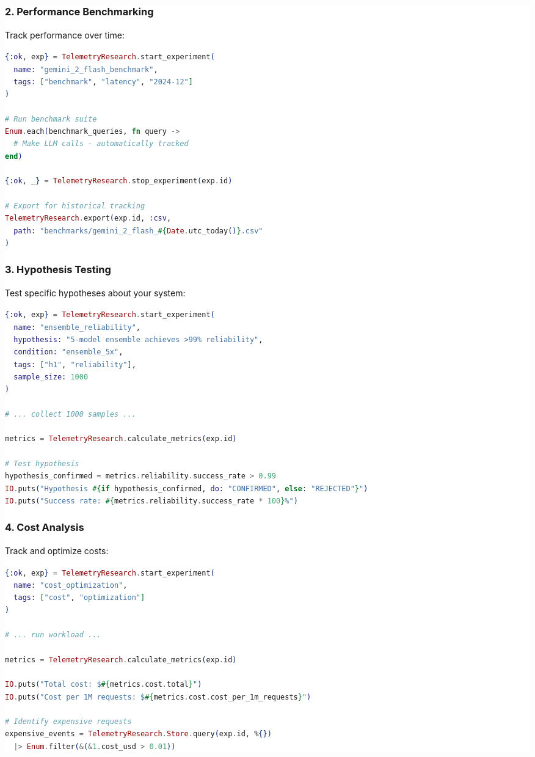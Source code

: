 ### 2. Performance Benchmarking

Track performance over time:

```elixir
{:ok, exp} = TelemetryResearch.start_experiment(
  name: "gemini_2_flash_benchmark",
  tags: ["benchmark", "latency", "2024-12"]
)

# Run benchmark suite
Enum.each(benchmark_queries, fn query ->
  # Make LLM calls - automatically tracked
end)

{:ok, _} = TelemetryResearch.stop_experiment(exp.id)

# Export for historical tracking
TelemetryResearch.export(exp.id, :csv,
  path: "benchmarks/gemini_2_flash_#{Date.utc_today()}.csv"
)
```

### 3. Hypothesis Testing

Test specific hypotheses about your system:

```elixir
{:ok, exp} = TelemetryResearch.start_experiment(
  name: "ensemble_reliability",
  hypothesis: "5-model ensemble achieves >99% reliability",
  condition: "ensemble_5x",
  tags: ["h1", "reliability"],
  sample_size: 1000
)

# ... collect 1000 samples ...

metrics = TelemetryResearch.calculate_metrics(exp.id)

# Test hypothesis
hypothesis_confirmed = metrics.reliability.success_rate > 0.99
IO.puts("Hypothesis #{if hypothesis_confirmed, do: "CONFIRMED", else: "REJECTED"}")
IO.puts("Success rate: #{metrics.reliability.success_rate * 100}%")
```

### 4. Cost Analysis

Track and optimize costs:

```elixir
{:ok, exp} = TelemetryResearch.start_experiment(
  name: "cost_optimization",
  tags: ["cost", "optimization"]
)

# ... run workload ...

metrics = TelemetryResearch.calculate_metrics(exp.id)

IO.puts("Total cost: $#{metrics.cost.total}")
IO.puts("Cost per 1M requests: $#{metrics.cost.cost_per_1m_requests}")

# Identify expensive requests
expensive_events = TelemetryResearch.Store.query(exp.id, %{})
  |> Enum.filter(&(&1.cost_usd > 0.01))
```